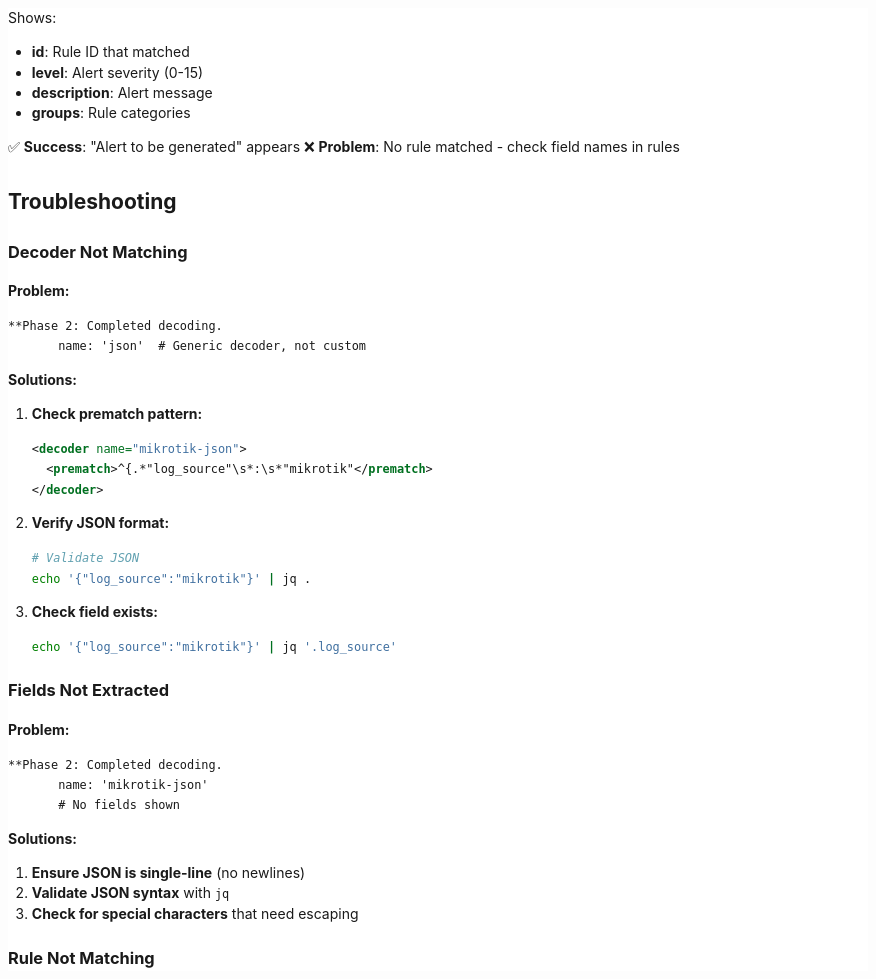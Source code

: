 Shows:
- **id**: Rule ID that matched
- **level**: Alert severity (0-15)
- **description**: Alert message
- **groups**: Rule categories

✅ **Success**: "Alert to be generated" appears
❌ **Problem**: No rule matched - check field names in rules

## Troubleshooting

### Decoder Not Matching

**Problem:**
```
**Phase 2: Completed decoding.
       name: 'json'  # Generic decoder, not custom
```

**Solutions:**

1. **Check prematch pattern:**
   ```xml
   <decoder name="mikrotik-json">
     <prematch>^{.*"log_source"\s*:\s*"mikrotik"</prematch>
   </decoder>
   ```

2. **Verify JSON format:**
   ```bash
   # Validate JSON
   echo '{"log_source":"mikrotik"}' | jq .
   ```

3. **Check field exists:**
   ```bash
   echo '{"log_source":"mikrotik"}' | jq '.log_source'
   ```

### Fields Not Extracted

**Problem:**
```
**Phase 2: Completed decoding.
       name: 'mikrotik-json'
       # No fields shown
```

**Solutions:**

1. **Ensure JSON is single-line** (no newlines)
2. **Validate JSON syntax** with `jq`
3. **Check for special characters** that need escaping

### Rule Not Matching
